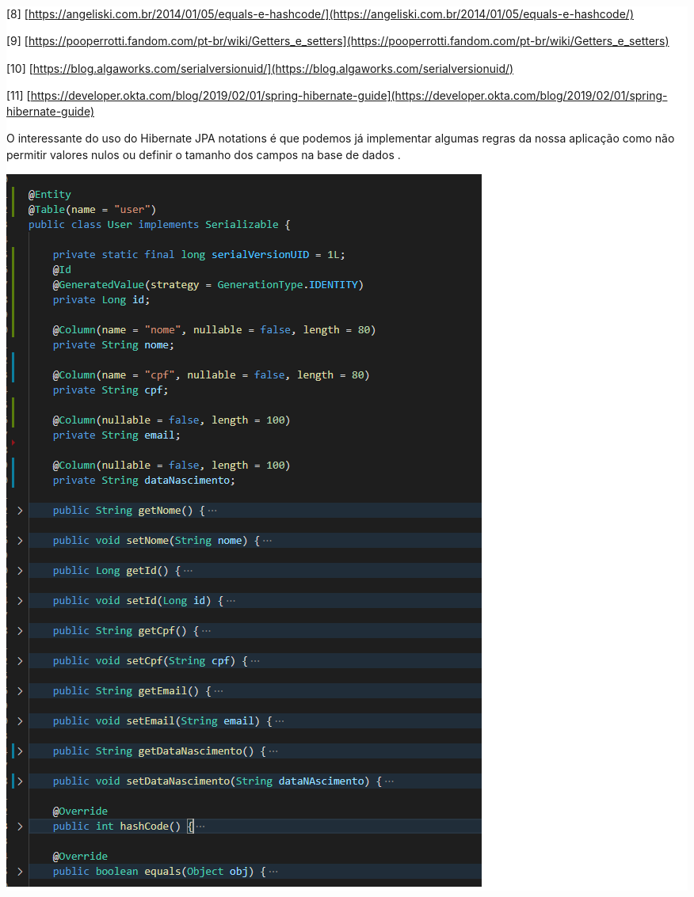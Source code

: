 [8]  [https://angeliski.com.br/2014/01/05/equals-e-hashcode/](https://angeliski.com.br/2014/01/05/equals-e-hashcode/)

[9] [https://pooperrotti.fandom.com/pt-br/wiki/Getters_e_setters](https://pooperrotti.fandom.com/pt-br/wiki/Getters_e_setters)

[10] [https://blog.algaworks.com/serialversionuid/](https://blog.algaworks.com/serialversionuid/)

[11] [https://developer.okta.com/blog/2019/02/01/spring-hibernate-guide](https://developer.okta.com/blog/2019/02/01/spring-hibernate-guide)

O interessante do uso do Hibernate JPA notations é que podemos já implementar algumas regras da nossa aplicação como não permitir valores nulos ou definir o tamanho dos campos na base de dados .

![Untitled](page1%20b853eaf0215e4ea1b05d7758802de5e3/Untitled%208.png)
